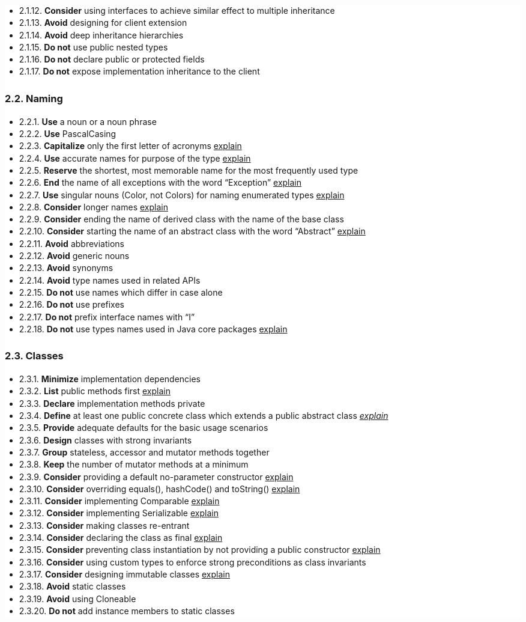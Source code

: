 *   2.1.12. **Consider** using interfaces to achieve similar effect to multiple inheritance
*   2.1.13. **Avoid** designing for client extension
*   2.1.14. **Avoid** deep inheritance hierarchies
*   2.1.15. **Do not** use public nested types
*   2.1.16. **Do not** declare public or protected fields
*   2.1.17. **Do not** expose implementation inheritance to the client

### 2.2. Naming

*   2.2.1. **Use** a noun or a noun phrase
*   2.2.2. **Use** PascalCasing
*   2.2.3. **Capitalize** only the first letter of acronyms [explain](#223-capitalize-only-the-first-letter-of-acronyms)
*   2.2.4. **Use** accurate names for purpose of the type [explain](#224-use-accurate-names-for-purpose-of-the-type)
*   2.2.5. **Reserve** the shortest, most memorable name for the most frequently used type
*   2.2.6. **End** the name of all exceptions with the word “Exception” [explain](#226-end-the-name-of-all-exceptions-with-the-word-exception)
*   2.2.7. **Use** singular nouns (Color, not Colors) for naming enumerated types [explain](#227-use-singular-nouns-color-not-colors-for-naming-enumerated-types)
*   2.2.8. **Consider** longer names [explain](#228-consider-longer-names)
*   2.2.9. **Consider** ending the name of derived class with the name of the base class
*   2.2.10. **Consider** starting the name of an abstract class with the word “Abstract” [explain](#2210-consider-starting-the-name-of-an-abstract-class-with-the-word-abstract)
*   2.2.11. **Avoid** abbreviations
*   2.2.12. **Avoid** generic nouns
*   2.2.13. **Avoid** synonyms
*   2.2.14. **Avoid** type names used in related APIs
*   2.2.15. **Do not** use names which differ in case alone
*   2.2.16. **Do not** use prefixes
*   2.2.17. **Do not** prefix interface names with “I”
*   2.2.18. **Do not** use types names used in Java core packages [explain](#2218-do-not-use-types-names-used-in-java-core-packages)

### 2.3. Classes

*   2.3.1. **Minimize** implementation dependencies
*   2.3.2. **List** public methods first [explain](#232-list-public-methods-first)
*   2.3.3. **Declare** implementation methods private
*   2.3.4. **Define** at least one public concrete class which extends a public abstract class _[explain](#234-define-at-least-one-public-concrete-class-which-extends-a-public-abstract-class)_
*   2.3.5. **Provide** adequate defaults for the basic usage scenarios
*   2.3.6. **Design** classes with strong invariants
*   2.3.7. **Group** stateless, accessor and mutator methods together
*   2.3.8. **Keep** the number of mutator methods at a minimum
*   2.3.9. **Consider** providing a default no-parameter constructor [explain](#239-consider-providing-a-default-no-parameter-constructor)
*   2.3.10. **Consider** overriding equals(), hashCode() and toString() [explain](#2310-consider-overriding-equals-hashcode-and-tostring)
*   2.3.11. **Consider** implementing Comparable [explain](#2311-consider-implementing-comparable)
*   2.3.12. **Consider** implementing Serializable [explain](#2312-consider-implementing-serializable)
*   2.3.13. **Consider** making classes re-entrant
*   2.3.14. **Consider** declaring the class as final [explain](#2314-consider-declaring-the-class-as-final)
*   2.3.15. **Consider** preventing class instantiation by not providing a public constructor [explain](#2315-consider-preventing-class-instantiation-by-not-providing-a-public-constructor)
*   2.3.16. **Consider** using custom types to enforce strong preconditions as class invariants
*   2.3.17. **Consider** designing immutable classes [explain](#2317-consider-designing-immutable-classes)
*   2.3.18. **Avoid** static classes
*   2.3.19. **Avoid** using Cloneable
*   2.3.20. **Do not** add instance members to static classes